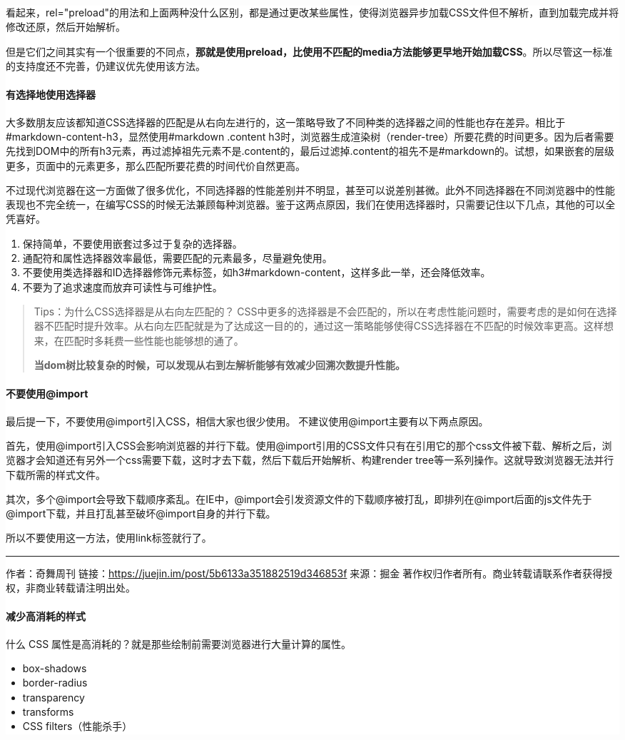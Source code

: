 看起来，rel="preload"的用法和上面两种没什么区别，都是通过更改某些属性，使得浏览器异步加载CSS文件但不解析，直到加载完成并将修改还原，然后开始解析。

但是它们之间其实有一个很重要的不同点，**那就是使用preload，比使用不匹配的media方法能够更早地开始加载CSS**。所以尽管这一标准的支持度还不完善，仍建议优先使用该方法。





#### 有选择地使用选择器

大多数朋友应该都知道CSS选择器的匹配是从右向左进行的，这一策略导致了不同种类的选择器之间的性能也存在差异。相比于#markdown-content-h3，显然使用#markdown .content h3时，浏览器生成渲染树（render-tree）所要花费的时间更多。因为后者需要先找到DOM中的所有h3元素，再过滤掉祖先元素不是.content的，最后过滤掉.content的祖先不是#markdown的。试想，如果嵌套的层级更多，页面中的元素更多，那么匹配所要花费的时间代价自然更高。

不过现代浏览器在这一方面做了很多优化，不同选择器的性能差别并不明显，甚至可以说差别甚微。此外不同选择器在不同浏览器中的性能表现也不完全统一，在编写CSS的时候无法兼顾每种浏览器。鉴于这两点原因，我们在使用选择器时，只需要记住以下几点，其他的可以全凭喜好。

1. 保持简单，不要使用嵌套过多过于复杂的选择器。
2. 通配符和属性选择器效率最低，需要匹配的元素最多，尽量避免使用。
3. 不要使用类选择器和ID选择器修饰元素标签，如h3#markdown-content，这样多此一举，还会降低效率。
4. 不要为了追求速度而放弃可读性与可维护性。



>Tips：为什么CSS选择器是从右向左匹配的？
>CSS中更多的选择器是不会匹配的，所以在考虑性能问题时，需要考虑的是如何在选择器不匹配时提升效率。从右向左匹配就是为了达成这一目的的，通过这一策略能够使得CSS选择器在不匹配的时候效率更高。这样想来，在匹配时多耗费一些性能也能够想的通了。
>
>**当dom树比较复杂的时候，可以发现从右到左解析能够有效减少回溯次数提升性能。**





#### 不要使用@import

最后提一下，不要使用@import引入CSS，相信大家也很少使用。
不建议使用@import主要有以下两点原因。

首先，使用@import引入CSS会影响浏览器的并行下载。使用@import引用的CSS文件只有在引用它的那个css文件被下载、解析之后，浏览器才会知道还有另外一个css需要下载，这时才去下载，然后下载后开始解析、构建render tree等一系列操作。这就导致浏览器无法并行下载所需的样式文件。

其次，多个@import会导致下载顺序紊乱。在IE中，@import会引发资源文件的下载顺序被打乱，即排列在@import后面的js文件先于@import下载，并且打乱甚至破坏@import自身的并行下载。

所以不要使用这一方法，使用link标签就行了。

----------

作者：奇舞周刊
链接：https://juejin.im/post/5b6133a351882519d346853f
来源：掘金
著作权归作者所有。商业转载请联系作者获得授权，非商业转载请注明出处。





#### 减少高消耗的样式

什么 CSS 属性是高消耗的？就是那些绘制前需要浏览器进行大量计算的属性。

* box-shadows
* border-radius
* transparency
* transforms
* CSS filters（性能杀手）
